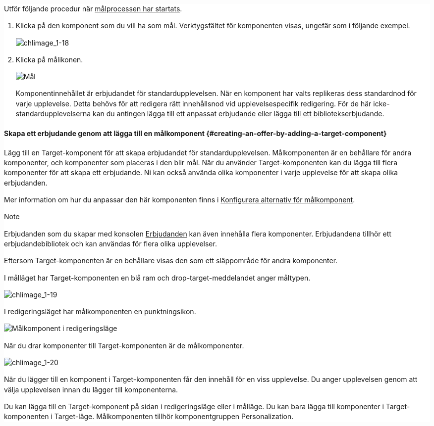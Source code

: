 Utför följande procedur när [målprocessen har startats](/help/sites-authoring/content-targeting-touch.md#the-targeting-process-create-target-and-goals-settings).

1. Klicka på den komponent som du vill ha som mål. Verktygsfältet för komponenten visas, ungefär som i följande exempel.

   ![chlimage_1-18](assets/chlimage_1-18.png)

1. Klicka på målikonen.

   ![Mål](do-not-localize/chlimage_1.png)

   Komponentinnehållet är erbjudandet för standardupplevelsen. När en komponent har valts replikeras dess standardnod för varje upplevelse. Detta behövs för att redigera rätt innehållsnod vid upplevelsespecifik redigering. För de här icke-standardupplevelserna kan du antingen [lägga till ett anpassat erbjudande](/help/sites-authoring/content-targeting-touch.md#adding-a-custom-offer) eller [lägga till ett bibliotekserbjudande](/help/sites-authoring/content-targeting-touch.md#adding-an-offer-from-an-offer-library).

#### Skapa ett erbjudande genom att lägga till en målkomponent {#creating-an-offer-by-adding-a-target-component}

Lägg till en Target-komponent för att skapa erbjudandet för standardupplevelsen. Målkomponenten är en behållare för andra komponenter, och komponenter som placeras i den blir mål. När du använder Target-komponenten kan du lägga till flera komponenter för att skapa ett erbjudande. Ni kan också använda olika komponenter i varje upplevelse för att skapa olika erbjudanden.

Mer information om hur du anpassar den här komponenten finns i [Konfigurera alternativ för målkomponent](/help/sites-authoring/content-targeting-touch.md#configuring-target-component-options).

>[!NOTE]
>
>Erbjudanden som du skapar med konsolen [Erbjudanden](/help/sites-authoring/offerlib.md) kan även innehålla flera komponenter. Erbjudandena tillhör ett erbjudandebibliotek och kan användas för flera olika upplevelser.

Eftersom Target-komponenten är en behållare visas den som ett släppområde för andra komponenter.

I målläget har Target-komponenten en blå ram och drop-target-meddelandet anger måltypen.

![chlimage_1-19](assets/chlimage_1-19.png)

I redigeringsläget har målkomponenten en punktningsikon.

![Målkomponent i redigeringsläge](do-not-localize/chlimage_1-1.png)

När du drar komponenter till Target-komponenten är de målkomponenter.

![chlimage_1-20](assets/chlimage_1-20.png)

När du lägger till en komponent i Target-komponenten får den innehåll för en viss upplevelse. Du anger upplevelsen genom att välja upplevelsen innan du lägger till komponenterna.

Du kan lägga till en Target-komponent på sidan i redigeringsläge eller i målläge. Du kan bara lägga till komponenter i Target-komponenten i Target-läge. Målkomponenten tillhör komponentgruppen Personalization.
